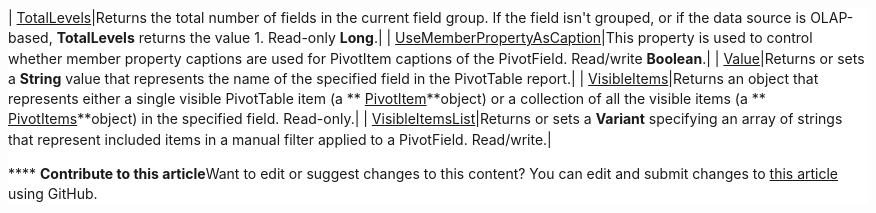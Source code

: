 | [TotalLevels](fa50c186-5f6d-41f4-6382-37135159347c.md)|Returns the total number of fields in the current field group. If the field isn't grouped, or if the data source is OLAP-based,  **TotalLevels** returns the value 1. Read-only **Long**.|
| [UseMemberPropertyAsCaption](4e5e9a53-c746-25db-78c0-115282851829.md)|This property is used to control whether member property captions are used for PivotItem captions of the PivotField. Read/write  **Boolean**.|
| [Value](c10092ee-7328-b89e-ce8c-d821a08200a0.md)|Returns or sets a  **String** value that represents the name of the specified field in the PivotTable report.|
| [VisibleItems](f5c0f367-42a4-fffe-5b27-af2c19890ad3.md)|Returns an object that represents either a single visible PivotTable item (a  ** [PivotItem](5829a1d9-0924-9ce8-1120-229e4595285a.md)**object) or a collection of all the visible items (a  ** [PivotItems](df47021a-2b06-fa10-5712-58956c7ffe07.md)**object) in the specified field. Read-only.|
| [VisibleItemsList](ddcc2dce-30bf-ba50-22fa-a4baf41129f5.md)|Returns or sets a  **Variant** specifying an array of strings that represent included items in a manual filter applied to a PivotField. Read/write.|

****   **Contribute to this article**Want to edit or suggest changes to this content? You can edit and submit changes to  [this article](https://github.com/jhershey00/VBA_Excel_Test/OpenXMLCon/articles/4a6ea12a-072c-a386-c855-7bf5f6eadd46.md) using GitHub.

